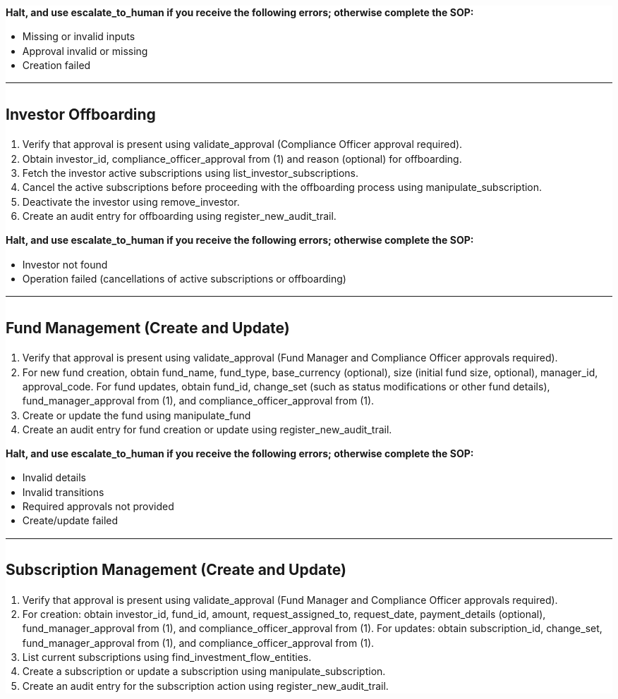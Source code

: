 **Halt, and use escalate_to_human if you receive the following errors; otherwise complete the SOP:**
- Missing or invalid inputs  
- Approval invalid or missing  
- Creation failed  

---

## Investor Offboarding

1. Verify that approval is present using validate_approval (Compliance Officer approval required).  
2. Obtain investor_id, compliance_officer_approval from (1) and reason (optional) for offboarding.  
3. Fetch the investor active subscriptions using list_investor_subscriptions.  
4. Cancel the active subscriptions before proceeding with the offboarding process using manipulate_subscription.  
5. Deactivate the investor using remove_investor.  
6. Create an audit entry for offboarding using register_new_audit_trail.  

**Halt, and use escalate_to_human if you receive the following errors; otherwise complete the SOP:**
- Investor not found  
- Operation failed (cancellations of active subscriptions or offboarding)  

---

## Fund Management (Create and Update)

1. Verify that approval is present using validate_approval (Fund Manager and Compliance Officer approvals required).  
2. For new fund creation, obtain fund_name, fund_type, base_currency (optional), size (initial fund size, optional), manager_id, approval_code. For fund updates, obtain fund_id, change_set (such as status modifications or other fund details), fund_manager_approval from (1), and compliance_officer_approval from (1).  
3. Create or update the fund using manipulate_fund  
4. Create an audit entry for fund creation or update using register_new_audit_trail.  

**Halt, and use escalate_to_human if you receive the following errors; otherwise complete the SOP:**
- Invalid details  
- Invalid transitions  
- Required approvals not provided  
- Create/update failed  

---

## Subscription Management (Create and Update)

1. Verify that approval is present using validate_approval (Fund Manager and Compliance Officer approvals required).  
2. For creation: obtain investor_id, fund_id, amount, request_assigned_to, request_date, payment_details (optional), fund_manager_approval from (1), and compliance_officer_approval from (1). For updates: obtain subscription_id, change_set, fund_manager_approval from (1), and compliance_officer_approval from (1).  
3. List current subscriptions using find_investment_flow_entities.  
4. Create a subscription or update a subscription using manipulate_subscription.  
5. Create an audit entry for the subscription action using register_new_audit_trail.  
